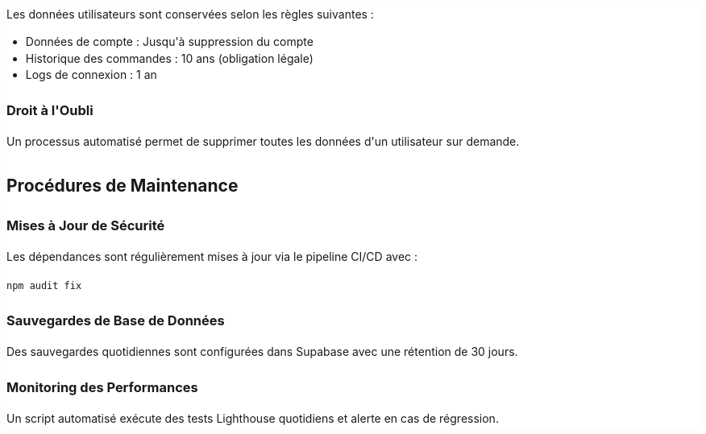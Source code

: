 Les données utilisateurs sont conservées selon les règles suivantes :
- Données de compte : Jusqu'à suppression du compte
- Historique des commandes : 10 ans (obligation légale)
- Logs de connexion : 1 an

### Droit à l'Oubli

Un processus automatisé permet de supprimer toutes les données d'un utilisateur sur demande.

## Procédures de Maintenance

### Mises à Jour de Sécurité

Les dépendances sont régulièrement mises à jour via le pipeline CI/CD avec :
```bash
npm audit fix
```

### Sauvegardes de Base de Données

Des sauvegardes quotidiennes sont configurées dans Supabase avec une rétention de 30 jours.

### Monitoring des Performances

Un script automatisé exécute des tests Lighthouse quotidiens et alerte en cas de régression. 